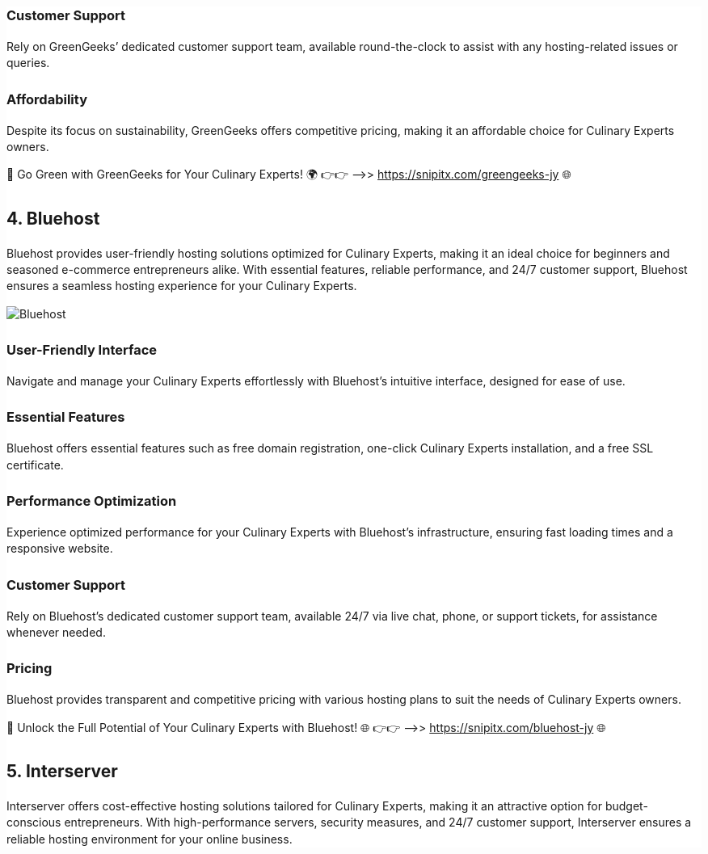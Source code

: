 ### Customer Support
Rely on GreenGeeks’ dedicated customer support team, available round-the-clock to assist with any hosting-related issues or queries.

### Affordability
Despite its focus on sustainability, GreenGeeks offers competitive pricing, making it an affordable choice for Culinary Experts owners.

🌿 Go Green with GreenGeeks for Your Culinary Experts! 🌍
👉👉 -->> https://snipitx.com/greengeeks-jy 🌐

## 4. Bluehost

Bluehost provides user-friendly hosting solutions optimized for Culinary Experts, making it an ideal choice for beginners and seasoned e-commerce entrepreneurs alike. With essential features, reliable performance, and 24/7 customer support, Bluehost ensures a seamless hosting experience for your Culinary Experts.

![Bluehost](https://i.imgur.com/PasFF9E.jpeg "Bluehost Hosting")

### User-Friendly Interface
Navigate and manage your Culinary Experts effortlessly with Bluehost’s intuitive interface, designed for ease of use.

### Essential Features
Bluehost offers essential features such as free domain registration, one-click Culinary Experts installation, and a free SSL certificate.

### Performance Optimization
Experience optimized performance for your Culinary Experts with Bluehost’s infrastructure, ensuring fast loading times and a responsive website.

### Customer Support
Rely on Bluehost’s dedicated customer support team, available 24/7 via live chat, phone, or support tickets, for assistance whenever needed.

### Pricing
Bluehost provides transparent and competitive pricing with various hosting plans to suit the needs of Culinary Experts owners.

🚀 Unlock the Full Potential of Your Culinary Experts with Bluehost! 🌐
👉👉 -->> https://snipitx.com/bluehost-jy 🌐

## 5. Interserver

Interserver offers cost-effective hosting solutions tailored for Culinary Experts, making it an attractive option for budget-conscious entrepreneurs. With high-performance servers, security measures, and 24/7 customer support, Interserver ensures a reliable hosting environment for your online business.
